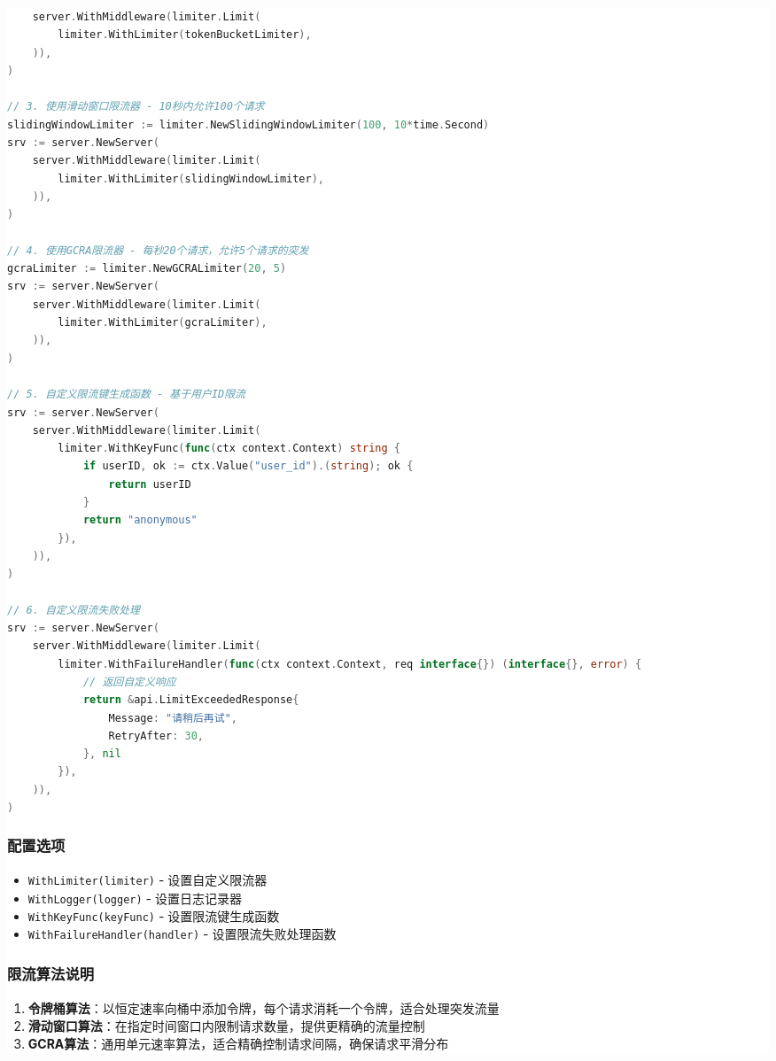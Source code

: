 ```go
    server.WithMiddleware(limiter.Limit(
        limiter.WithLimiter(tokenBucketLimiter),
    )),
)

// 3. 使用滑动窗口限流器 - 10秒内允许100个请求
slidingWindowLimiter := limiter.NewSlidingWindowLimiter(100, 10*time.Second)
srv := server.NewServer(
    server.WithMiddleware(limiter.Limit(
        limiter.WithLimiter(slidingWindowLimiter),
    )),
)

// 4. 使用GCRA限流器 - 每秒20个请求，允许5个请求的突发
gcraLimiter := limiter.NewGCRALimiter(20, 5)
srv := server.NewServer(
    server.WithMiddleware(limiter.Limit(
        limiter.WithLimiter(gcraLimiter),
    )),
)

// 5. 自定义限流键生成函数 - 基于用户ID限流
srv := server.NewServer(
    server.WithMiddleware(limiter.Limit(
        limiter.WithKeyFunc(func(ctx context.Context) string {
            if userID, ok := ctx.Value("user_id").(string); ok {
                return userID
            }
            return "anonymous"
        }),
    )),
)

// 6. 自定义限流失败处理
srv := server.NewServer(
    server.WithMiddleware(limiter.Limit(
        limiter.WithFailureHandler(func(ctx context.Context, req interface{}) (interface{}, error) {
            // 返回自定义响应
            return &api.LimitExceededResponse{
                Message: "请稍后再试",
                RetryAfter: 30,
            }, nil
        }),
    )),
)
```

### 配置选项

- `WithLimiter(limiter)` - 设置自定义限流器
- `WithLogger(logger)` - 设置日志记录器
- `WithKeyFunc(keyFunc)` - 设置限流键生成函数
- `WithFailureHandler(handler)` - 设置限流失败处理函数

### 限流算法说明

1. **令牌桶算法**：以恒定速率向桶中添加令牌，每个请求消耗一个令牌，适合处理突发流量
2. **滑动窗口算法**：在指定时间窗口内限制请求数量，提供更精确的流量控制
3. **GCRA算法**：通用单元速率算法，适合精确控制请求间隔，确保请求平滑分布 